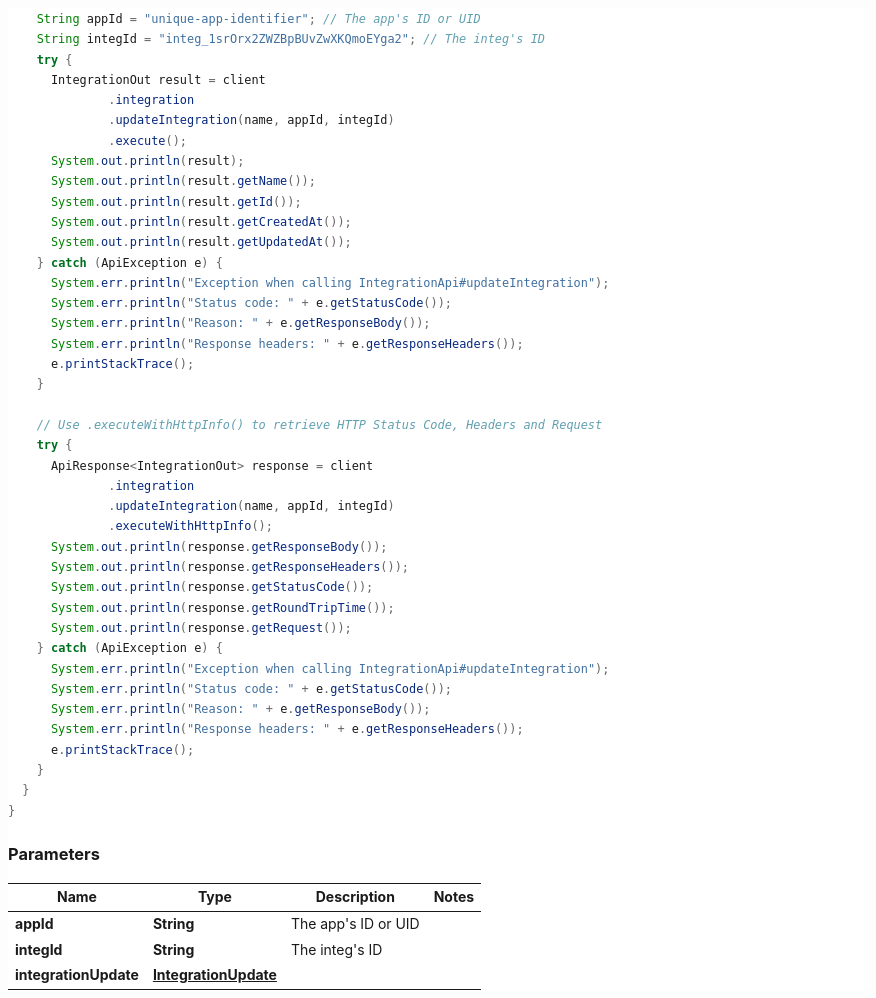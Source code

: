 ```java
    String appId = "unique-app-identifier"; // The app's ID or UID
    String integId = "integ_1srOrx2ZWZBpBUvZwXKQmoEYga2"; // The integ's ID
    try {
      IntegrationOut result = client
              .integration
              .updateIntegration(name, appId, integId)
              .execute();
      System.out.println(result);
      System.out.println(result.getName());
      System.out.println(result.getId());
      System.out.println(result.getCreatedAt());
      System.out.println(result.getUpdatedAt());
    } catch (ApiException e) {
      System.err.println("Exception when calling IntegrationApi#updateIntegration");
      System.err.println("Status code: " + e.getStatusCode());
      System.err.println("Reason: " + e.getResponseBody());
      System.err.println("Response headers: " + e.getResponseHeaders());
      e.printStackTrace();
    }

    // Use .executeWithHttpInfo() to retrieve HTTP Status Code, Headers and Request
    try {
      ApiResponse<IntegrationOut> response = client
              .integration
              .updateIntegration(name, appId, integId)
              .executeWithHttpInfo();
      System.out.println(response.getResponseBody());
      System.out.println(response.getResponseHeaders());
      System.out.println(response.getStatusCode());
      System.out.println(response.getRoundTripTime());
      System.out.println(response.getRequest());
    } catch (ApiException e) {
      System.err.println("Exception when calling IntegrationApi#updateIntegration");
      System.err.println("Status code: " + e.getStatusCode());
      System.err.println("Reason: " + e.getResponseBody());
      System.err.println("Response headers: " + e.getResponseHeaders());
      e.printStackTrace();
    }
  }
}

```

### Parameters

| Name | Type | Description  | Notes |
|------------- | ------------- | ------------- | -------------|
| **appId** | **String**| The app&#39;s ID or UID | |
| **integId** | **String**| The integ&#39;s ID | |
| **integrationUpdate** | [**IntegrationUpdate**](IntegrationUpdate.md)|  | |
